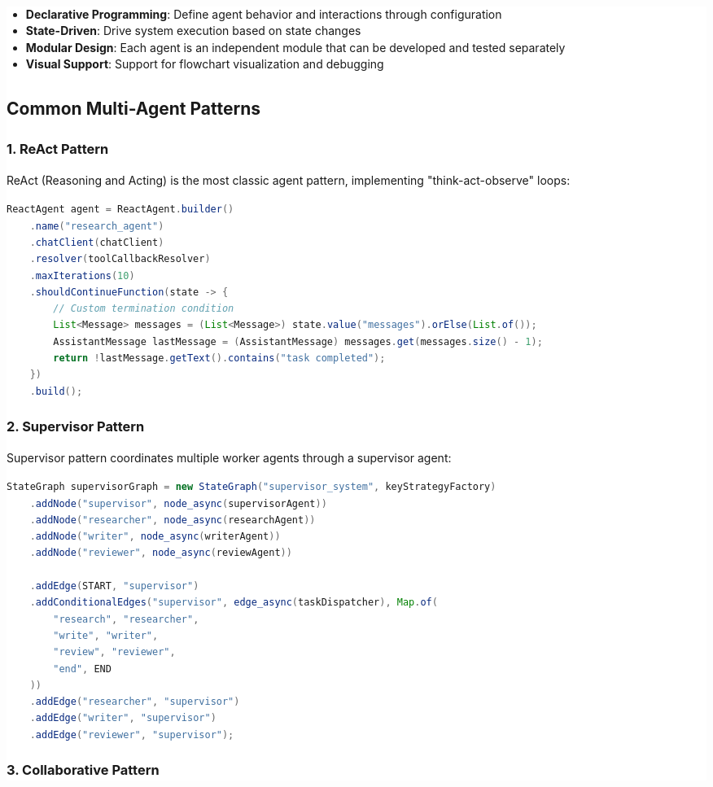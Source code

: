 - **Declarative Programming**: Define agent behavior and interactions through configuration
- **State-Driven**: Drive system execution based on state changes
- **Modular Design**: Each agent is an independent module that can be developed and tested separately
- **Visual Support**: Support for flowchart visualization and debugging

## Common Multi-Agent Patterns

### 1. ReAct Pattern

ReAct (Reasoning and Acting) is the most classic agent pattern, implementing "think-act-observe" loops:

```java
ReactAgent agent = ReactAgent.builder()
    .name("research_agent")
    .chatClient(chatClient)
    .resolver(toolCallbackResolver)
    .maxIterations(10)
    .shouldContinueFunction(state -> {
        // Custom termination condition
        List<Message> messages = (List<Message>) state.value("messages").orElse(List.of());
        AssistantMessage lastMessage = (AssistantMessage) messages.get(messages.size() - 1);
        return !lastMessage.getText().contains("task completed");
    })
    .build();
```

### 2. Supervisor Pattern

Supervisor pattern coordinates multiple worker agents through a supervisor agent:

```java
StateGraph supervisorGraph = new StateGraph("supervisor_system", keyStrategyFactory)
    .addNode("supervisor", node_async(supervisorAgent))
    .addNode("researcher", node_async(researchAgent))
    .addNode("writer", node_async(writerAgent))
    .addNode("reviewer", node_async(reviewAgent))
    
    .addEdge(START, "supervisor")
    .addConditionalEdges("supervisor", edge_async(taskDispatcher), Map.of(
        "research", "researcher",
        "write", "writer", 
        "review", "reviewer",
        "end", END
    ))
    .addEdge("researcher", "supervisor")
    .addEdge("writer", "supervisor")
    .addEdge("reviewer", "supervisor");
```

### 3. Collaborative Pattern
